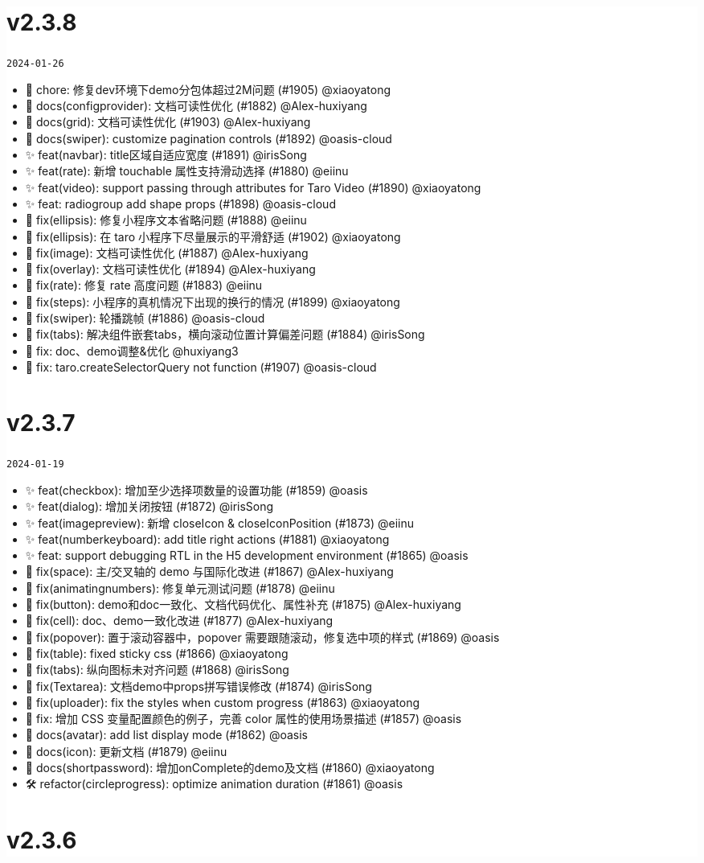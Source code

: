 # v2.3.8

`2024-01-26`

- 🔨 chore: 修复dev环境下demo分包体超过2M问题 (#1905) @xiaoyatong
- 📖 docs(configprovider): 文档可读性优化 (#1882) @Alex-huxiyang
- 📖 docs(grid): 文档可读性优化 (#1903) @Alex-huxiyang
- 📖 docs(swiper): customize pagination controls (#1892) @oasis-cloud
- :sparkles: feat(navbar): title区域自适应宽度 (#1891) @irisSong
- :sparkles: feat(rate): 新增 touchable 属性支持滑动选择 (#1880) @eiinu
- :sparkles: feat(video): support passing through attributes for Taro Video (#1890) @xiaoyatong
- :sparkles: feat: radiogroup add shape props (#1898) @oasis-cloud
- :bug: fix(ellipsis): 修复小程序文本省略问题 (#1888) @eiinu
- :bug: fix(ellipsis): 在 taro 小程序下尽量展示的平滑舒适 (#1902) @xiaoyatong
- :bug: fix(image): 文档可读性优化 (#1887) @Alex-huxiyang
- :bug: fix(overlay): 文档可读性优化 (#1894) @Alex-huxiyang
- :bug: fix(rate): 修复 rate 高度问题 (#1883) @eiinu
- :bug: fix(steps): 小程序的真机情况下出现的换行的情况 (#1899) @xiaoyatong
- :bug: fix(swiper): 轮播跳帧 (#1886) @oasis-cloud
- :bug: fix(tabs): 解决组件嵌套tabs，横向滚动位置计算偏差问题 (#1884) @irisSong
- :bug: fix: doc、demo调整&优化 @huxiyang3
- :bug: fix: taro.createSelectorQuery not function (#1907) @oasis-cloud

# v2.3.7

`2024-01-19`

- :sparkles: feat(checkbox): 增加至少选择项数量的设置功能 (#1859) @oasis
- :sparkles: feat(dialog): 增加关闭按钮 (#1872) @irisSong
- :sparkles: feat(imagepreview): 新增 closeIcon & closeIconPosition (#1873) @eiinu
- :sparkles: feat(numberkeyboard): add title right actions (#1881) @xiaoyatong
- :sparkles: feat: support debugging RTL in the H5 development environment (#1865) @oasis
- :bug: fix(space): 主/交叉轴的 demo 与国际化改进 (#1867) @Alex-huxiyang
- :bug: fix(animatingnumbers): 修复单元测试问题 (#1878) @eiinu
- :bug: fix(button): demo和doc一致化、文档代码优化、属性补充 (#1875) @Alex-huxiyang
- :bug: fix(cell): doc、demo一致化改进 (#1877) @Alex-huxiyang
- :bug: fix(popover): 置于滚动容器中，popover 需要跟随滚动，修复选中项的样式 (#1869) @oasis
- :bug: fix(table): fixed sticky css (#1866) @xiaoyatong
- :bug: fix(tabs): 纵向图标未对齐问题 (#1868) @irisSong
- :bug: fix(Textarea): 文档demo中props拼写错误修改 (#1874) @irisSong
- :bug: fix(uploader): fix the styles when custom progress (#1863) @xiaoyatong
- :bug: fix: 增加 CSS 变量配置颜色的例子，完善 color 属性的使用场景描述 (#1857) @oasis
- 📖 docs(avatar): add list display mode (#1862) @oasis
- 📖 docs(icon): 更新文档 (#1879) @eiinu
- 📖 docs(shortpassword): 增加onComplete的demo及文档 (#1860) @xiaoyatong
- 🛠 refactor(circleprogress): optimize animation duration (#1861) @oasis

# v2.3.6
